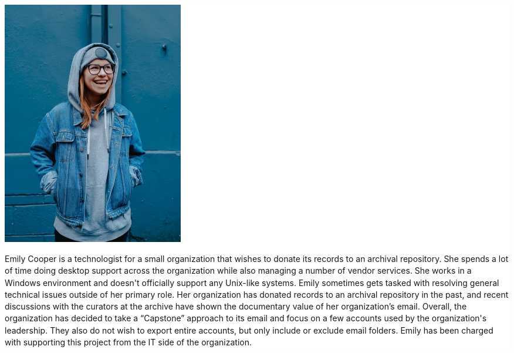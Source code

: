 <img src="../persona_images/emilyCooper.jpg" alt="Image of Emily Cooper." width="300px"/>


Emily Cooper is a technologist for a small organization that wishes to donate its records to an archival repository. She spends a lot of time doing desktop support across the organization while also managing a number of vendor services. She works in a Windows environment and doesn't officially support any Unix-like systems. Emily sometimes gets tasked with resolving general technical issues outside of her primary role. Her organization has donated records to an archival repository in the past, and recent discussions with the curators at the archive have shown the documentary value of her organization’s email. Overall, the organization has decided to take a “Capstone” approach to its email and focus on a few accounts used by the organization's leadership. They also do not wish to export entire accounts, but only include or exclude email folders. Emily has been charged with supporting this project from the IT side of the organization.
